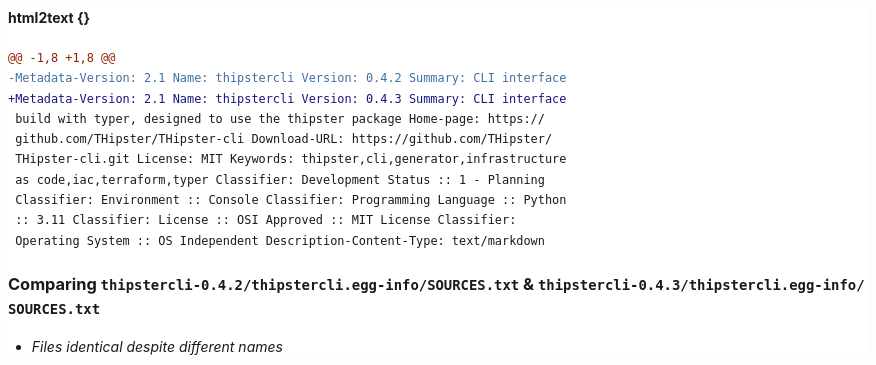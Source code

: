 #### html2text {}

```diff
@@ -1,8 +1,8 @@
-Metadata-Version: 2.1 Name: thipstercli Version: 0.4.2 Summary: CLI interface
+Metadata-Version: 2.1 Name: thipstercli Version: 0.4.3 Summary: CLI interface
 build with typer, designed to use the thipster package Home-page: https://
 github.com/THipster/THipster-cli Download-URL: https://github.com/THipster/
 THipster-cli.git License: MIT Keywords: thipster,cli,generator,infrastructure
 as code,iac,terraform,typer Classifier: Development Status :: 1 - Planning
 Classifier: Environment :: Console Classifier: Programming Language :: Python
 :: 3.11 Classifier: License :: OSI Approved :: MIT License Classifier:
 Operating System :: OS Independent Description-Content-Type: text/markdown
```

### Comparing `thipstercli-0.4.2/thipstercli.egg-info/SOURCES.txt` & `thipstercli-0.4.3/thipstercli.egg-info/SOURCES.txt`

 * *Files identical despite different names*


